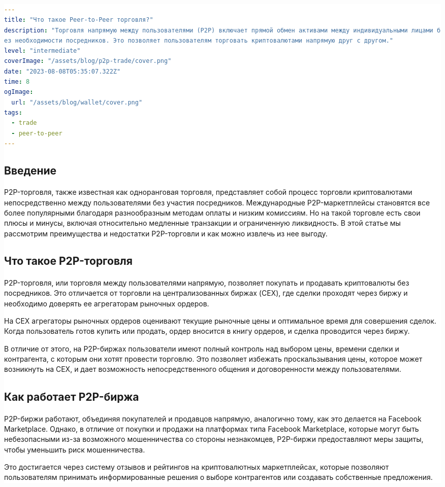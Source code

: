 ```yaml
---
title: "Что такое Peer-to-Peer торговля?"
description: "Торговля напрямую между пользователями (P2P) включает прямой обмен активами между индивидуальными лицами без необходимости посредников. Это позволяет пользователям торговать криптовалютами напрямую друг с другом."
level: "intermediate"
coverImage: "/assets/blog/p2p-trade/cover.png"
date: "2023-08-08T05:35:07.322Z"
time: 8
ogImage:
  url: "/assets/blog/wallet/cover.png"
tags:
  - trade
  - peer-to-peer
---
```


## Введение 
P2P-торговля, также известная как одноранговая торговля, представляет собой процесс торговли криптовалютами непосредственно между пользователями без участия посредников. Международные P2P-маркетплейсы становятся все более популярными благодаря разнообразным методам оплаты и низким комиссиям. Но на такой торговле есть свои плюсы и минусы, включая относительно медленные транзакции и ограниченную ликвидность. В этой статье мы рассмотрим преимущества и недостатки P2P-торговли и как можно извлечь из нее выгоду.

## Что такое P2P-торговля
P2P-торговля, или торговля между пользователями напрямую, позволяет покупать и продавать криптовалюты без посредников. Это отличается от торговли на централизованных биржах (CEX), где сделки проходят через биржу и необходимо доверять ее агрегаторам рыночных ордеров.

На CEX агрегаторы рыночных ордеров оценивают текущие рыночные цены и оптимальное время для совершения сделок. Когда пользователь готов купить или продать, ордер вносится в книгу ордеров, и сделка проводится через биржу.

В отличие от этого, на P2P-биржах пользователи имеют полный контроль над выбором цены, времени сделки и контрагента, с которым они хотят провести торговлю. Это позволяет избежать проскальзывания цены, которое может возникнуть на CEX, и дает возможность непосредственного общения и договоренности между пользователями.



## Как работает P2P-биржа

P2P-биржи работают, объединяя покупателей и продавцов напрямую, аналогично тому, как это делается на Facebook Marketplace. Однако, в отличие от покупки и продажи на платформах типа Facebook Marketplace, которые могут быть небезопасными из-за возможного мошенничества со стороны незнакомцев, P2P-биржи предоставляют меры защиты, чтобы уменьшить риск мошенничества.

Это достигается через систему отзывов и рейтингов на криптовалютных маркетплейсах, которые позволяют пользователям принимать информированные решения о выборе контрагентов или создавать собственные предложения.
